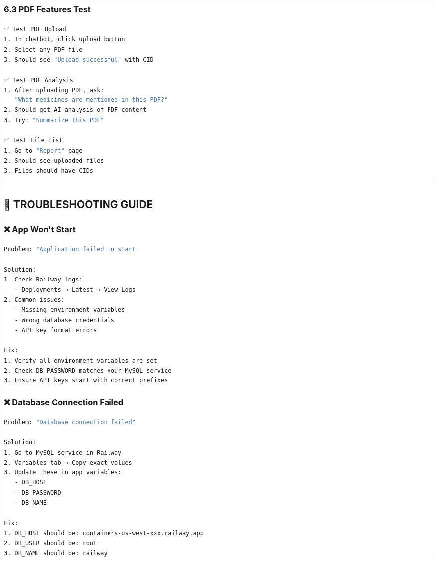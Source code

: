 ### 6.3 PDF Features Test
```bash
✅ Test PDF Upload
1. In chatbot, click upload button
2. Select any PDF file
3. Should see "Upload successful" with CID

✅ Test PDF Analysis
1. After uploading PDF, ask:
   "What medicines are mentioned in this PDF?"
2. Should get AI analysis of PDF content
3. Try: "Summarize this PDF"

✅ Test File List
1. Go to "Report" page
2. Should see uploaded files
3. Files should have CIDs
```

---

## 🎯 TROUBLESHOOTING GUIDE

### ❌ App Won't Start
```bash
Problem: "Application failed to start"

Solution:
1. Check Railway logs:
   - Deployments → Latest → View Logs
2. Common issues:
   - Missing environment variables
   - Wrong database credentials
   - API key format errors

Fix:
1. Verify all environment variables are set
2. Check DB_PASSWORD matches your MySQL service
3. Ensure API keys start with correct prefixes
```

### ❌ Database Connection Failed
```bash
Problem: "Database connection failed"

Solution:
1. Go to MySQL service in Railway
2. Variables tab → Copy exact values
3. Update these in app variables:
   - DB_HOST
   - DB_PASSWORD
   - DB_NAME

Fix:
1. DB_HOST should be: containers-us-west-xxx.railway.app
2. DB_USER should be: root
3. DB_NAME should be: railway
```
